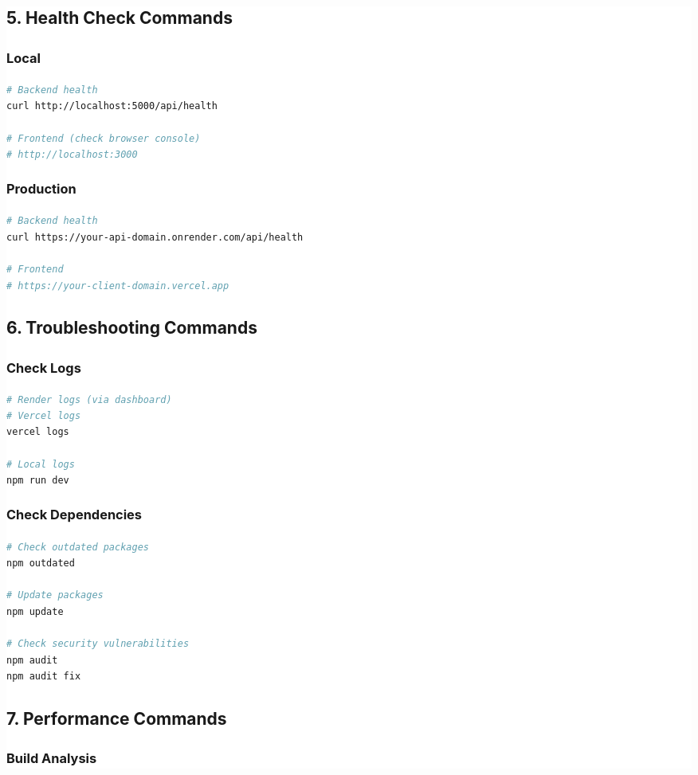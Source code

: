 ## 5. Health Check Commands

### Local

```bash
# Backend health
curl http://localhost:5000/api/health

# Frontend (check browser console)
# http://localhost:3000
```

### Production

```bash
# Backend health
curl https://your-api-domain.onrender.com/api/health

# Frontend
# https://your-client-domain.vercel.app
```

## 6. Troubleshooting Commands

### Check Logs

```bash
# Render logs (via dashboard)
# Vercel logs
vercel logs

# Local logs
npm run dev
```

### Check Dependencies

```bash
# Check outdated packages
npm outdated

# Update packages
npm update

# Check security vulnerabilities
npm audit
npm audit fix
```

## 7. Performance Commands

### Build Analysis
